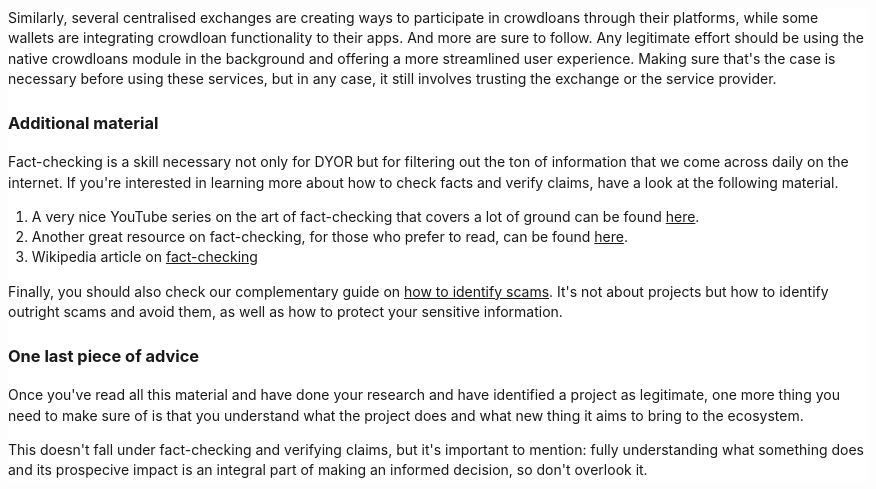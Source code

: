 Similarly, several centralised exchanges are creating ways to participate in crowdloans through
their platforms, while some wallets are integrating crowdloan functionality to their apps. And more
are sure to follow. Any legitimate effort should be using the native crowdloans module in the
background and offering a more streamlined user experience. Making sure that's the case is necessary
before using these services, but in any case, it still involves trusting the exchange or the service
provider.

### Additional material

Fact-checking is a skill necessary not only for DYOR but for filtering out the ton of information
that we come across daily on the internet. If you're interested in learning more about how to check
facts and verify claims, have a look at the following material.

1. A very nice YouTube series on the art of fact-checking that covers a lot of ground can be found
   [here](https://www.video_url_here.com/watch?v=L4aNmdL3Hr0&list=PL8dPuuaLjXtN07XYqqWSKpPrtNDiCHTzU).
2. Another great resource on fact-checking, for those who prefer to read, can be found
   [here](https://webliteracy.pressbooks.com).
3. Wikipedia article on [fact-checking](https://en.wikipedia.org/wiki/Fact-checking)

Finally, you should also check our complementary guide on [how to identify scams](../learn/learn-scams.md).
It's not about projects but how to identify outright scams and avoid them, as well as how to protect
your sensitive information.

### One last piece of advice

Once you've read all this material and have done your research and have identified a project as
legitimate, one more thing you need to make sure of is that you understand what the project does and
what new thing it aims to bring to the ecosystem.

This doesn't fall under fact-checking and verifying claims, but it's important to mention: fully
understanding what something does and its prospecive impact is an integral part of making an
informed decision, so don't overlook it.
